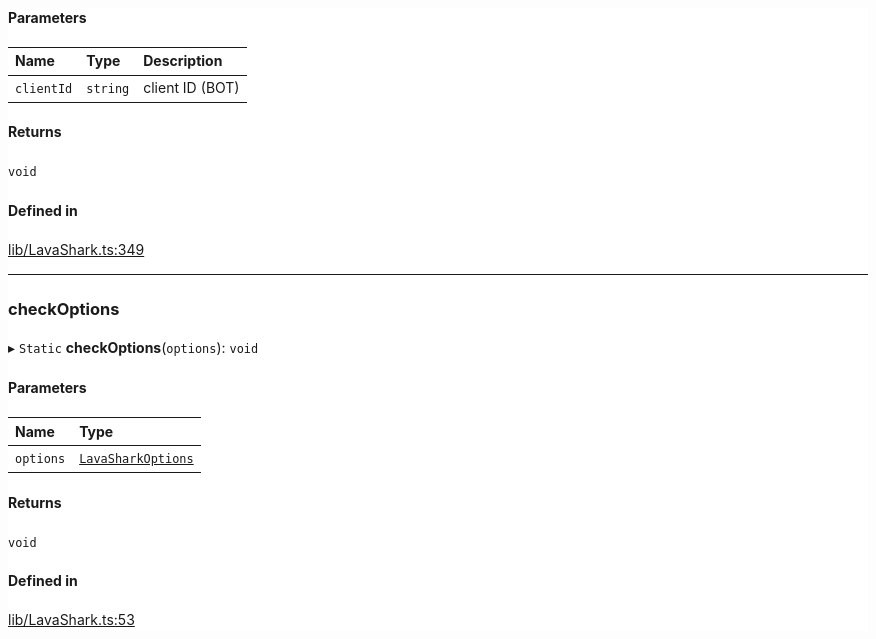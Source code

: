 #### Parameters

| Name | Type | Description |
| :------ | :------ | :------ |
| `clientId` | `string` | client ID (BOT) |

#### Returns

`void`

#### Defined in

[lib/LavaShark.ts:349](https://github.com/hmes98318/LavaShark/blob/bdb5d6203c6316405b9087cfd884b2899d298a4f/src/lib/LavaShark.ts#L349)

___

### checkOptions

▸ `Static` **checkOptions**(`options`): `void`

#### Parameters

| Name | Type |
| :------ | :------ |
| `options` | [`LavaSharkOptions`](../types/LavaShark.types.md#lavasharkoptions) |

#### Returns

`void`

#### Defined in

[lib/LavaShark.ts:53](https://github.com/hmes98318/LavaShark/blob/bdb5d6203c6316405b9087cfd884b2899d298a4f/src/lib/LavaShark.ts#L53)
